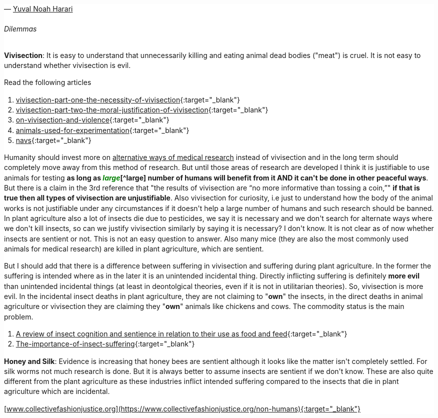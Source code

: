 ― <a href="https://en.wikipedia.org/wiki/Yuval_Noah_Harari" target="_blank">Yuval Noah Harari</a>

###### Dilemmas

**Vivisection**: It is easy to understand that unnecessarily killing and eating animal dead bodies ("meat") is cruel. It is not easy to understand whether vivisection is evil.

Read the following articles
1. [vivisection-part-one-the-necessity-of-vivisection](https://www.abolitionistapproach.com/vivisection-part-one-the-necessity-of-vivisection/){:target="_blank"}
2. [vivisection-part-two-the-moral-justification-of-vivisection](https://www.abolitionistapproach.com/vivisection-part-two-the-moral-justification-of-vivisection/){:target="_blank"}
3. [on-vivisection-and-violence](https://www.abolitionistapproach.com/on-vivisection-and-violence/){:target="_blank"}
4. [animals-used-for-experimentation](https://www.peta.org/issues/animals-used-for-experimentation/){:target="_blank"}
5. [navs](https://navs.org/){:target="_blank"}

Humanity should invest more on <a href="https://en.wikipedia.org/wiki/Alternatives_to_animal_testing" target="_blank">alternative ways of medical research</a> instead of vivisection and in the long term should completely move away from this method of research. But until those areas of research are developed I think it is justifiable to use animals for testing **as long as <span style="color:green">*large*</span>[^large] number of humans will benefit from it AND it can't be done in other peaceful ways**. But there is a claim in the 3rd reference that "the results of vivisection are “no more informative than tossing a coin,”" **if that is true then all types of vivisection are unjustifiable**. Also vivisection for curiosity, i.e just to understand how the body of the animal works is not justifiable under any circumstances if it doesn't help a large number of humans and such research should be banned. In plant agriculture also a lot of insects die due to pesticides, we say it is necessary and we don't search for alternate ways where we don't kill insects, so can we justify vivisection similarly by saying it is necessary? I don't know. It is not clear as of now whether insects are sentient or not. This is not an easy question to answer. Also many mice (they are also the most commonly used animals for medical research) are killed in plant agriculture, which are sentient.

But I should add that there is a difference between suffering in vivisection and suffering during plant agriculture. In the former the suffering is intended where as in the later it is an unintended incidental thing. Directly inflicting suffering is definitely **more evil** than unintended incidental things (at least in deontolgical theories, even if it is not in utilitarian theories). So, vivisection is more evil. In the incidental insect deaths in plant agriculture, they are not claiming to "**own**" the insects, in the direct deaths in animal agriculture or vivisection they are claiming they "**own**" animals like chickens and cows. The commodity status is the main problem.

1. [A review of insect cognition and sentience in relation to their use as food and feed](https://www.sciencedirect.com/science/article/abs/pii/S0168159121002197){:target="_blank"}
2. [The-importance-of-insect-suffering](https://reducing-suffering.org/the-importance-of-insect-suffering/){:target="_blank"}

**Honey and Silk**: Evidence is increasing that honey bees are sentient although it looks like the matter isn't completely settled. For silk worms not much research is done. But it is always better to assume insects are sentient if we don't know. These are also quite different from the plant agriculture as these industries inflict intended suffering compared to the insects that die in plant agriculture which are incidental.

[www.collectivefashionjustice.org](https://www.collectivefashionjustice.org/non-humans){:target="_blank"}
